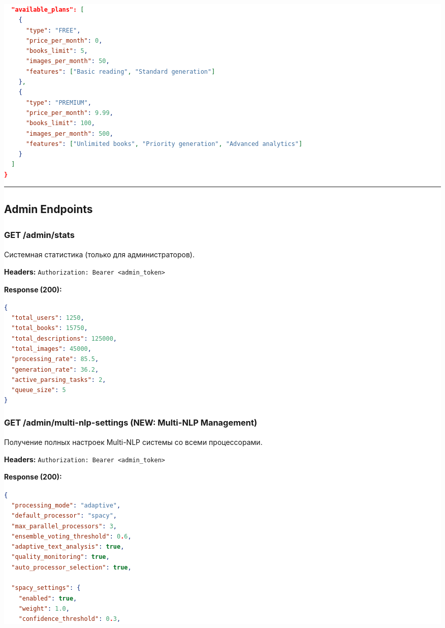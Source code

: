 ```json
  "available_plans": [
    {
      "type": "FREE",
      "price_per_month": 0,
      "books_limit": 5,
      "images_per_month": 50,
      "features": ["Basic reading", "Standard generation"]
    },
    {
      "type": "PREMIUM",
      "price_per_month": 9.99,
      "books_limit": 100,
      "images_per_month": 500,
      "features": ["Unlimited books", "Priority generation", "Advanced analytics"]
    }
  ]
}
```

---

## Admin Endpoints

### GET /admin/stats

Системная статистика (только для администраторов).

**Headers:** `Authorization: Bearer <admin_token>`

**Response (200):**
```json
{
  "total_users": 1250,
  "total_books": 15750,
  "total_descriptions": 125000,
  "total_images": 45000,
  "processing_rate": 85.5,
  "generation_rate": 36.2,
  "active_parsing_tasks": 2,
  "queue_size": 5
}
```

### GET /admin/multi-nlp-settings (NEW: Multi-NLP Management)

Получение полных настроек Multi-NLP системы со всеми процессорами.

**Headers:** `Authorization: Bearer <admin_token>`

**Response (200):**
```json
{
  "processing_mode": "adaptive",
  "default_processor": "spacy",
  "max_parallel_processors": 3,
  "ensemble_voting_threshold": 0.6,
  "adaptive_text_analysis": true,
  "quality_monitoring": true,
  "auto_processor_selection": true,

  "spacy_settings": {
    "enabled": true,
    "weight": 1.0,
    "confidence_threshold": 0.3,
```